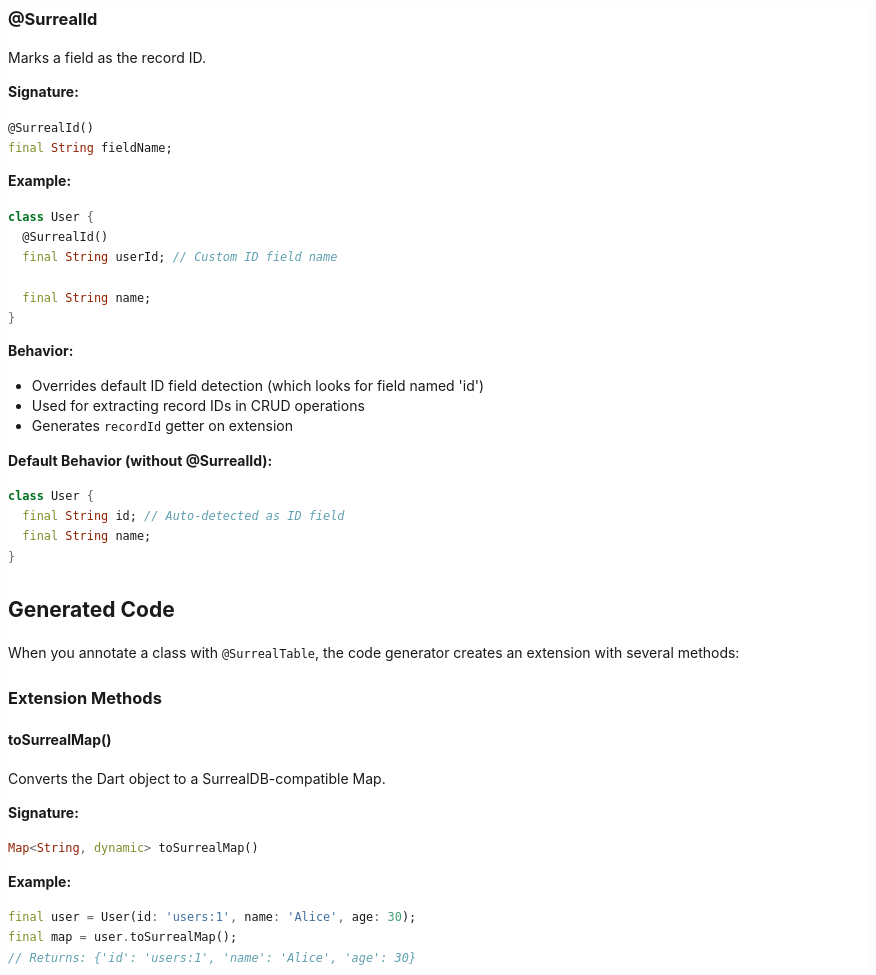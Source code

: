 
### @SurrealId

Marks a field as the record ID.

**Signature:**
```dart
@SurrealId()
final String fieldName;
```

**Example:**
```dart
class User {
  @SurrealId()
  final String userId; // Custom ID field name
  
  final String name;
}
```

**Behavior:**
- Overrides default ID field detection (which looks for field named 'id')
- Used for extracting record IDs in CRUD operations
- Generates `recordId` getter on extension

**Default Behavior (without @SurrealId):**
```dart
class User {
  final String id; // Auto-detected as ID field
  final String name;
}
```

## Generated Code

When you annotate a class with `@SurrealTable`, the code generator creates an extension with several methods:

### Extension Methods

#### toSurrealMap()

Converts the Dart object to a SurrealDB-compatible Map.

**Signature:**
```dart
Map<String, dynamic> toSurrealMap()
```

**Example:**
```dart
final user = User(id: 'users:1', name: 'Alice', age: 30);
final map = user.toSurrealMap();
// Returns: {'id': 'users:1', 'name': 'Alice', 'age': 30}
```
